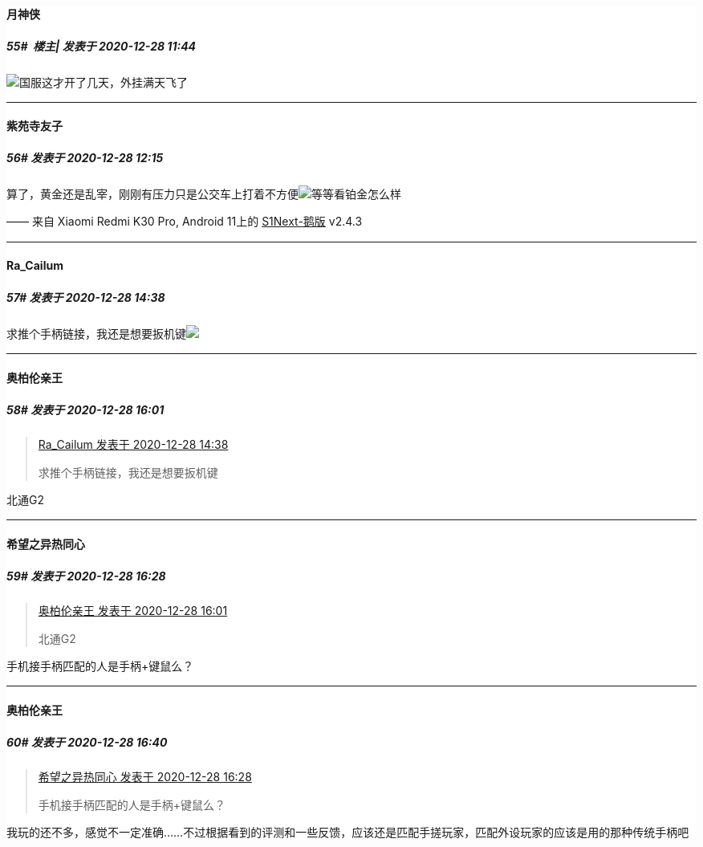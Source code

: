 ####  月神侠  
##### 55#         楼主| 发表于 2020-12-28 11:44

<img src="https://static.saraba1st.com/image/smiley/face2017/037.png" referrerpolicy="no-referrer">国服这才开了几天，外挂满天飞了

*****

####  紫苑寺友子  
##### 56#       发表于 2020-12-28 12:15

算了，黄金还是乱宰，刚刚有压力只是公交车上打着不方便<img src="https://static.saraba1st.com/image/smiley/face2017/002.png" referrerpolicy="no-referrer">等等看铂金怎么样

—— 来自 Xiaomi Redmi K30 Pro, Android 11上的 [S1Next-鹅版](https://github.com/ykrank/S1-Next/releases) v2.4.3

*****

####  Ra_Cailum  
##### 57#       发表于 2020-12-28 14:38

求推个手柄链接，我还是想要扳机键<img src="https://static.saraba1st.com/image/smiley/face2017/001.png" referrerpolicy="no-referrer">

*****

####  奥柏伦亲王  
##### 58#       发表于 2020-12-28 16:01

<blockquote><a href="httphttps://bbs.saraba1st.com/2b/forum.php?mod=redirect&amp;goto=findpost&amp;pid=49868177&amp;ptid=1979433" target="_blank">Ra_Cailum 发表于 2020-12-28 14:38</a>

求推个手柄链接，我还是想要扳机键</blockquote>
北通G2

*****

####  希望之异热同心  
##### 59#       发表于 2020-12-28 16:28

<blockquote><a href="httphttps://bbs.saraba1st.com/2b/forum.php?mod=redirect&amp;goto=findpost&amp;pid=49868976&amp;ptid=1979433" target="_blank">奥柏伦亲王 发表于 2020-12-28 16:01</a>

北通G2</blockquote>
手机接手柄匹配的人是手柄+键鼠么？

*****

####  奥柏伦亲王  
##### 60#       发表于 2020-12-28 16:40

<blockquote><a href="httphttps://bbs.saraba1st.com/2b/forum.php?mod=redirect&amp;goto=findpost&amp;pid=49869232&amp;ptid=1979433" target="_blank">希望之异热同心 发表于 2020-12-28 16:28</a>

手机接手柄匹配的人是手柄+键鼠么？</blockquote>
我玩的还不多，感觉不一定准确……不过根据看到的评测和一些反馈，应该还是匹配手搓玩家，匹配外设玩家的应该是用的那种传统手柄吧
